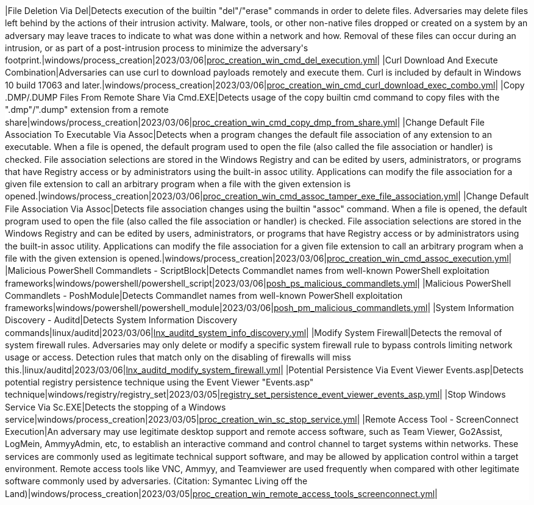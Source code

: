 |File Deletion Via Del|Detects execution of the builtin "del"/"erase" commands in order to delete files. Adversaries may delete files left behind by the actions of their intrusion activity. Malware, tools, or other non-native files dropped or created on a system by an adversary may leave traces to indicate to what was done within a network and how. Removal of these files can occur during an intrusion, or as part of a post-intrusion process to minimize the adversary's footprint.|windows/process_creation|2023/03/06|[proc_creation_win_cmd_del_execution.yml](https://github.com/SigmaHQ/sigma/blob/master/rules/./windows/process_creation/proc_creation_win_cmd_del_execution.yml)|
|Curl Download And Execute Combination|Adversaries can use curl to download payloads remotely and execute them. Curl is included by default in Windows 10 build 17063 and later.|windows/process_creation|2023/03/06|[proc_creation_win_cmd_curl_download_exec_combo.yml](https://github.com/SigmaHQ/sigma/blob/master/rules/./windows/process_creation/proc_creation_win_cmd_curl_download_exec_combo.yml)|
|Copy .DMP/.DUMP Files From Remote Share Via Cmd.EXE|Detects usage of the copy builtin cmd command to copy files with the ".dmp"/".dump" extension from a remote share|windows/process_creation|2023/03/06|[proc_creation_win_cmd_copy_dmp_from_share.yml](https://github.com/SigmaHQ/sigma/blob/master/rules/./windows/process_creation/proc_creation_win_cmd_copy_dmp_from_share.yml)|
|Change Default File Association To Executable Via Assoc|Detects when a program changes the default file association of any extension to an executable. When a file is opened, the default program used to open the file (also called the file association or handler) is checked. File association selections are stored in the Windows Registry and can be edited by users, administrators, or programs that have Registry access or by administrators using the built-in assoc utility. Applications can modify the file association for a given file extension to call an arbitrary program when a file with the given extension is opened.|windows/process_creation|2023/03/06|[proc_creation_win_cmd_assoc_tamper_exe_file_association.yml](https://github.com/SigmaHQ/sigma/blob/master/rules/./windows/process_creation/proc_creation_win_cmd_assoc_tamper_exe_file_association.yml)|
|Change Default File Association Via Assoc|Detects file association changes using the builtin "assoc" command. When a file is opened, the default program used to open the file (also called the file association or handler) is checked. File association selections are stored in the Windows Registry and can be edited by users, administrators, or programs that have Registry access or by administrators using the built-in assoc utility. Applications can modify the file association for a given file extension to call an arbitrary program when a file with the given extension is opened.|windows/process_creation|2023/03/06|[proc_creation_win_cmd_assoc_execution.yml](https://github.com/SigmaHQ/sigma/blob/master/rules/./windows/process_creation/proc_creation_win_cmd_assoc_execution.yml)|
|Malicious PowerShell Commandlets - ScriptBlock|Detects Commandlet names from well-known PowerShell exploitation frameworks|windows/powershell/powershell_script|2023/03/06|[posh_ps_malicious_commandlets.yml](https://github.com/SigmaHQ/sigma/blob/master/rules/./windows/powershell/powershell_script/posh_ps_malicious_commandlets.yml)|
|Malicious PowerShell Commandlets - PoshModule|Detects Commandlet names from well-known PowerShell exploitation frameworks|windows/powershell/powershell_module|2023/03/06|[posh_pm_malicious_commandlets.yml](https://github.com/SigmaHQ/sigma/blob/master/rules/./windows/powershell/powershell_module/posh_pm_malicious_commandlets.yml)|
|System Information Discovery - Auditd|Detects System Information Discovery commands|linux/auditd|2023/03/06|[lnx_auditd_system_info_discovery.yml](https://github.com/SigmaHQ/sigma/blob/master/rules/./linux/auditd/lnx_auditd_system_info_discovery.yml)|
|Modify System Firewall|Detects the removal of system firewall rules. Adversaries may only delete or modify a specific system firewall rule to bypass controls limiting network usage or access. Detection rules that match only on the disabling of firewalls will miss this.|linux/auditd|2023/03/06|[lnx_auditd_modify_system_firewall.yml](https://github.com/SigmaHQ/sigma/blob/master/rules/./linux/auditd/lnx_auditd_modify_system_firewall.yml)|
|Potential Persistence Via Event Viewer Events.asp|Detects potential registry persistence technique using the Event Viewer "Events.asp" technique|windows/registry/registry_set|2023/03/05|[registry_set_persistence_event_viewer_events_asp.yml](https://github.com/SigmaHQ/sigma/blob/master/rules/./windows/registry/registry_set/registry_set_persistence_event_viewer_events_asp.yml)|
|Stop Windows Service Via Sc.EXE|Detects the stopping of a Windows service|windows/process_creation|2023/03/05|[proc_creation_win_sc_stop_service.yml](https://github.com/SigmaHQ/sigma/blob/master/rules/./windows/process_creation/proc_creation_win_sc_stop_service.yml)|
|Remote Access Tool - ScreenConnect Execution|An adversary may use legitimate desktop support and remote access software, such as Team Viewer, Go2Assist, LogMein, AmmyyAdmin, etc, to establish an interactive command and control channel to target systems within networks. These services are commonly used as legitimate technical support software, and may be allowed by application control within a target environment. Remote access tools like VNC, Ammyy, and Teamviewer are used frequently when compared with other legitimate software commonly used by adversaries. (Citation: Symantec Living off the Land)|windows/process_creation|2023/03/05|[proc_creation_win_remote_access_tools_screenconnect.yml](https://github.com/SigmaHQ/sigma/blob/master/rules/./windows/process_creation/proc_creation_win_remote_access_tools_screenconnect.yml)|